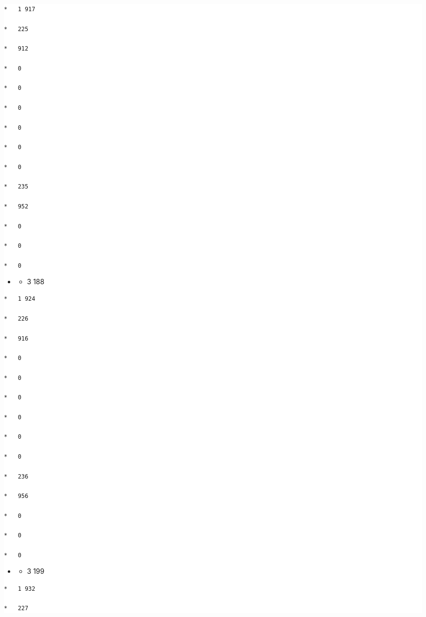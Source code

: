     *   1 917

    *   225

    *   912

    *   0

    *   0

    *   0

    *   0

    *   0

    *   0

    *   235

    *   952

    *   0

    *   0

    *   0


*    *   3 188

    *   1 924

    *   226

    *   916

    *   0

    *   0

    *   0

    *   0

    *   0

    *   0

    *   236

    *   956

    *   0

    *   0

    *   0


*    *   3 199

    *   1 932

    *   227
